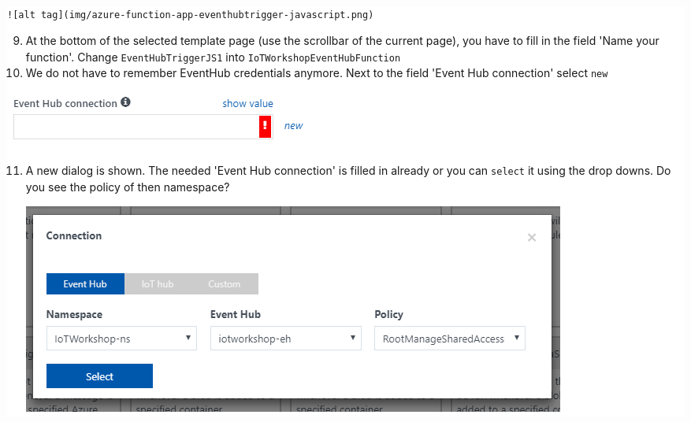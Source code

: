     ![alt tag](img/azure-function-app-eventhubtrigger-javascript.png)

9. At the bottom of the selected template page (use the scrollbar of the current page), you have to fill in the field 'Name your function'. Change `EventHubTriggerJS1` into `IoTWorkshopEventHubFunction`
10. We do not have to remember EventHub credentials anymore. Next to the field 'Event Hub connection' select `new`

   ![alt tag](img/function/azure-function-connection-new.png)

11. A new dialog is shown. The needed 'Event Hub connection' is filled in already or you can `select` it using the drop downs. Do you see the policy of then namespace?

    ![alt tag](img/function/azure-function-connection-dialog.png)
